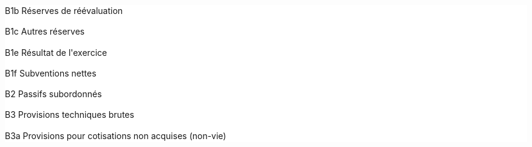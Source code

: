 B1b Réserves de réévaluation

</td>
      <td width="68" valign="top">
      </td><td width="76" valign="top">
    </td></tr>
    <tr>
      <td width="272" valign="top">

B1c Autres réserves

</td>
      <td width="68" valign="top">
      </td><td valign="top" width="76">
    </td></tr>
    <tr>
      <td width="272" valign="top">

B1e Résultat de l'exercice 

</td>
      <td width="68" valign="top">
      </td><td valign="top" width="76">
    </td></tr>
    <tr>
      <td width="272" valign="top">

B1f Subventions nettes

</td>
      <td valign="top" width="68">
      </td><td valign="top" width="76">
    </td></tr>
    <tr>
      <td width="272" valign="top">

B2 Passifs subordonnés

</td>
      <td valign="top" width="68">
      </td><td width="76" valign="top">
    </td></tr>
    <tr>
      <td width="272" valign="top">

B3 Provisions techniques brutes

</td>
      <td width="68" valign="top">
      </td><td valign="top" width="76">
    </td></tr>
    <tr>
      <td valign="top" width="272">

B3a Provisions pour cotisations non acquises (non-vie)

</td>
      <td width="68" valign="top">
      </td><td valign="top" width="76">
    </td></tr>
    <tr>
      <td width="272" valign="top">
